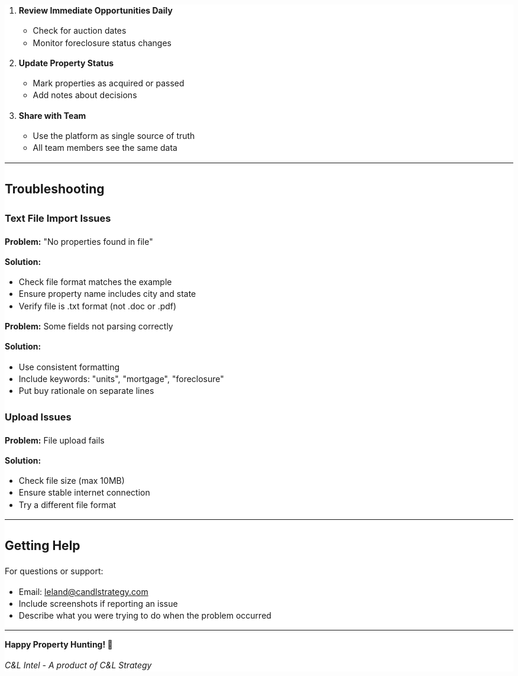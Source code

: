 1. **Review Immediate Opportunities Daily**
   - Check for auction dates
   - Monitor foreclosure status changes

2. **Update Property Status**
   - Mark properties as acquired or passed
   - Add notes about decisions

3. **Share with Team**
   - Use the platform as single source of truth
   - All team members see the same data

---

## Troubleshooting

### Text File Import Issues

**Problem:** "No properties found in file"

**Solution:**
- Check file format matches the example
- Ensure property name includes city and state
- Verify file is .txt format (not .doc or .pdf)

**Problem:** Some fields not parsing correctly

**Solution:**
- Use consistent formatting
- Include keywords: "units", "mortgage", "foreclosure"
- Put buy rationale on separate lines

### Upload Issues

**Problem:** File upload fails

**Solution:**
- Check file size (max 10MB)
- Ensure stable internet connection
- Try a different file format

---

## Getting Help

For questions or support:
- Email: leland@candlstrategy.com
- Include screenshots if reporting an issue
- Describe what you were trying to do when the problem occurred

---

**Happy Property Hunting! 🏢**

*C&L Intel - A product of C&L Strategy*

